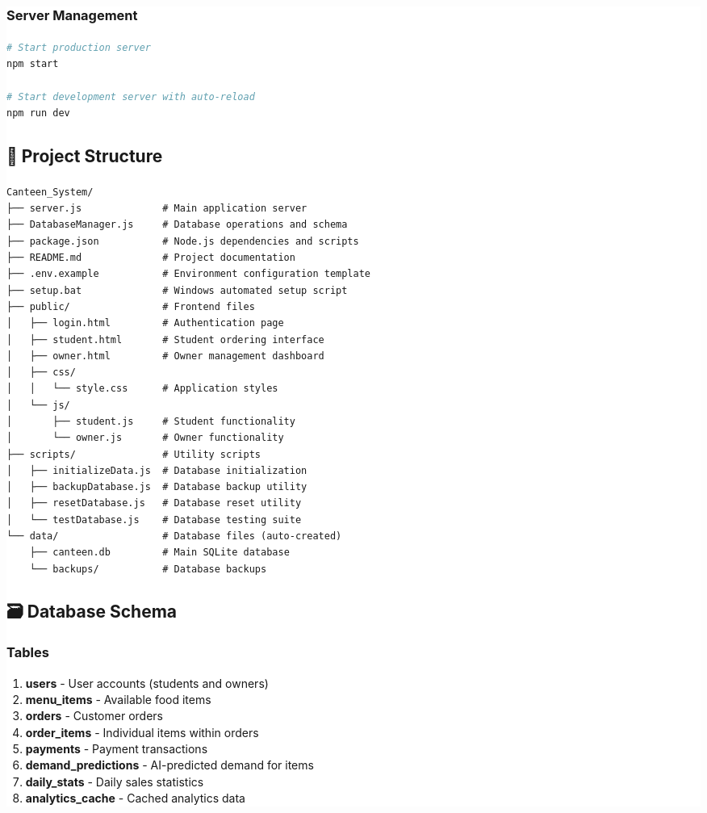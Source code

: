 ### Server Management
```bash
# Start production server
npm start

# Start development server with auto-reload
npm run dev
```

## 📁 Project Structure

```
Canteen_System/
├── server.js              # Main application server
├── DatabaseManager.js     # Database operations and schema
├── package.json           # Node.js dependencies and scripts
├── README.md              # Project documentation
├── .env.example           # Environment configuration template
├── setup.bat              # Windows automated setup script
├── public/                # Frontend files
│   ├── login.html         # Authentication page
│   ├── student.html       # Student ordering interface
│   ├── owner.html         # Owner management dashboard
│   ├── css/
│   │   └── style.css      # Application styles
│   └── js/
│       ├── student.js     # Student functionality
│       └── owner.js       # Owner functionality
├── scripts/               # Utility scripts
│   ├── initializeData.js  # Database initialization
│   ├── backupDatabase.js  # Database backup utility
│   ├── resetDatabase.js   # Database reset utility
│   └── testDatabase.js    # Database testing suite
└── data/                  # Database files (auto-created)
    ├── canteen.db         # Main SQLite database
    └── backups/           # Database backups
```

## 🗃️ Database Schema

### Tables
1. **users** - User accounts (students and owners)
2. **menu_items** - Available food items
3. **orders** - Customer orders
4. **order_items** - Individual items within orders
5. **payments** - Payment transactions
6. **demand_predictions** - AI-predicted demand for items
7. **daily_stats** - Daily sales statistics
8. **analytics_cache** - Cached analytics data
